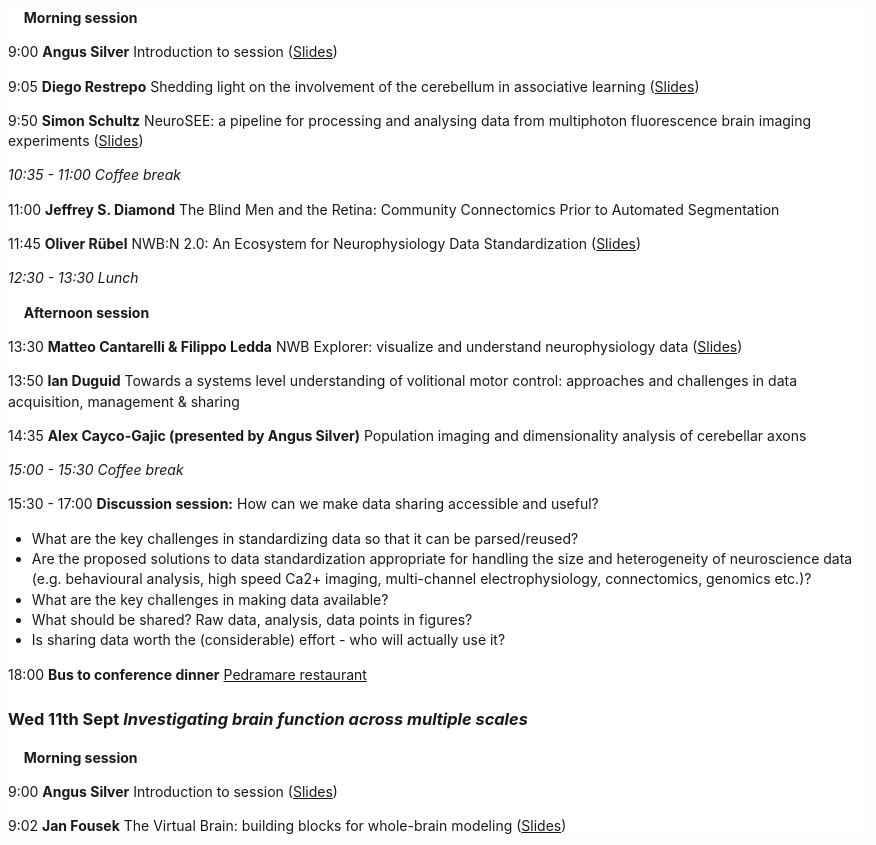 &nbsp;&nbsp;&nbsp;&nbsp;**Morning session**

9:00 **Angus Silver**  Introduction to session ([Slides](https://github.com/OpenSourceBrain/OSB_Documentation/raw/master/resources/docs/OSB2019/OSB_introduction_Final_Angus.ppt))

9:05 **Diego Restrepo**	 Shedding light on the involvement of the cerebellum in associative learning ([Slides](https://www.dropbox.com/s/9jg0q7fa7vpk2bc/OSB2019_Restrepo.pptm?dl=0))

9:50 **Simon Schultz** NeuroSEE: a pipeline for processing and analysing data from multiphoton fluorescence brain imaging experiments ([Slides](https://github.com/OpenSourceBrain/OSB_Documentation/raw/master/resources/docs/OSB2019/Schultz_slides.pdf))

*10:35 - 11:00 	Coffee break*

11:00 **Jeffrey S. Diamond** The Blind Men and the Retina: Community Connectomics Prior to Automated Segmentation

11:45 **Oliver Rübel**	NWB:N 2.0: An Ecosystem for Neurophysiology Data Standardization ([Slides](https://github.com/OpenSourceBrain/OSB_Documentation/raw/master/resources/docs/OSB2019/2019_09_09_opensourcebrain_nwbn_overview.pdf))

*12:30 - 13:30 Lunch*

&nbsp;&nbsp;&nbsp;&nbsp;**Afternoon session**

13:30 **Matteo Cantarelli & Filippo Ledda**	NWB Explorer: visualize and understand neurophysiology data ([Slides](https://github.com/OpenSourceBrain/OSB_Documentation/raw/master/resources/docs/OSB2019/NWBExplorerOSBMeeting2019.pdf))

13:50 **Ian Duguid** Towards a systems level understanding of volitional motor control: approaches and challenges in data acquisition, management & sharing

14:35 **Alex Cayco-Gajic (presented by Angus Silver)**		Population imaging and dimensionality analysis of cerebellar axons

*15:00 - 15:30	Coffee break*

15:30 - 17:00 **Discussion session:** How can we make data sharing accessible and useful? 

- What are the key challenges in standardizing data so that it can be parsed/reused?
- Are the proposed solutions to data standardization appropriate for handling the size and heterogeneity of neuroscience data (e.g. behavioural analysis, high speed Ca2+ imaging, multi-channel electrophysiology, connectomics, genomics etc.)?
- What are the key challenges in making data available?
- What should be shared? Raw data, analysis, data points in figures?
- Is sharing data worth the (considerable) effort - who will actually use it?


18:00 	**Bus to conference dinner** [Pedramare restaurant](https://www.pedramare.com/)


### Wed 11th Sept *Investigating brain function across multiple scales*

&nbsp;&nbsp;&nbsp;&nbsp;**Morning session**

9:00 **Angus Silver**  Introduction to session ([Slides](https://github.com/OpenSourceBrain/OSB_Documentation/raw/master/resources/docs/OSB2019/OSB_introduction_Final_Angus.ppt))

9:02 **Jan Fousek**			The Virtual Brain: building blocks for whole-brain modeling ([Slides](https://github.com/OpenSourceBrain/OSB_Documentation/raw/master/resources/docs/OSB2019/tvb_osb2019.pdf))
